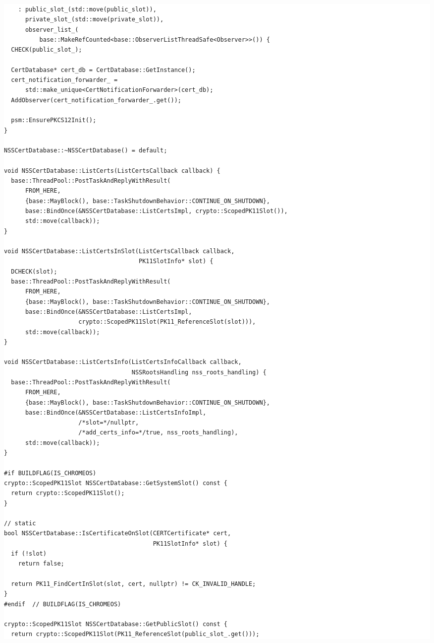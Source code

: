 ```
    : public_slot_(std::move(public_slot)),
      private_slot_(std::move(private_slot)),
      observer_list_(
          base::MakeRefCounted<base::ObserverListThreadSafe<Observer>>()) {
  CHECK(public_slot_);

  CertDatabase* cert_db = CertDatabase::GetInstance();
  cert_notification_forwarder_ =
      std::make_unique<CertNotificationForwarder>(cert_db);
  AddObserver(cert_notification_forwarder_.get());

  psm::EnsurePKCS12Init();
}

NSSCertDatabase::~NSSCertDatabase() = default;

void NSSCertDatabase::ListCerts(ListCertsCallback callback) {
  base::ThreadPool::PostTaskAndReplyWithResult(
      FROM_HERE,
      {base::MayBlock(), base::TaskShutdownBehavior::CONTINUE_ON_SHUTDOWN},
      base::BindOnce(&NSSCertDatabase::ListCertsImpl, crypto::ScopedPK11Slot()),
      std::move(callback));
}

void NSSCertDatabase::ListCertsInSlot(ListCertsCallback callback,
                                      PK11SlotInfo* slot) {
  DCHECK(slot);
  base::ThreadPool::PostTaskAndReplyWithResult(
      FROM_HERE,
      {base::MayBlock(), base::TaskShutdownBehavior::CONTINUE_ON_SHUTDOWN},
      base::BindOnce(&NSSCertDatabase::ListCertsImpl,
                     crypto::ScopedPK11Slot(PK11_ReferenceSlot(slot))),
      std::move(callback));
}

void NSSCertDatabase::ListCertsInfo(ListCertsInfoCallback callback,
                                    NSSRootsHandling nss_roots_handling) {
  base::ThreadPool::PostTaskAndReplyWithResult(
      FROM_HERE,
      {base::MayBlock(), base::TaskShutdownBehavior::CONTINUE_ON_SHUTDOWN},
      base::BindOnce(&NSSCertDatabase::ListCertsInfoImpl,
                     /*slot=*/nullptr,
                     /*add_certs_info=*/true, nss_roots_handling),
      std::move(callback));
}

#if BUILDFLAG(IS_CHROMEOS)
crypto::ScopedPK11Slot NSSCertDatabase::GetSystemSlot() const {
  return crypto::ScopedPK11Slot();
}

// static
bool NSSCertDatabase::IsCertificateOnSlot(CERTCertificate* cert,
                                          PK11SlotInfo* slot) {
  if (!slot)
    return false;

  return PK11_FindCertInSlot(slot, cert, nullptr) != CK_INVALID_HANDLE;
}
#endif  // BUILDFLAG(IS_CHROMEOS)

crypto::ScopedPK11Slot NSSCertDatabase::GetPublicSlot() const {
  return crypto::ScopedPK11Slot(PK11_ReferenceSlot(public_slot_.get()));
```